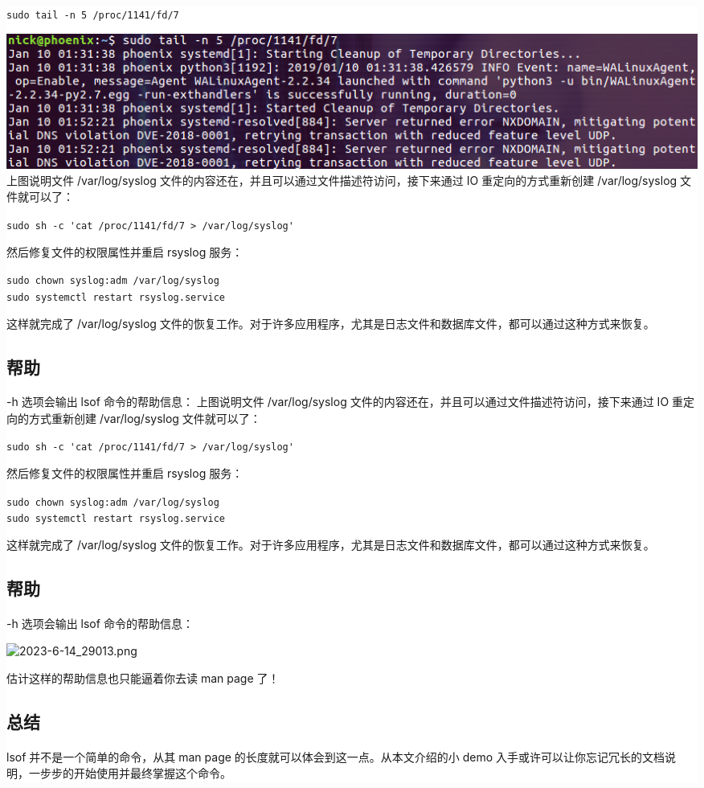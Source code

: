 ```
sudo tail -n 5 /proc/1141/fd/7
```

![2023-6-14_38230.png](/2023-6-14_38230.png)
上图说明文件 /var/log/syslog 文件的内容还在，并且可以通过文件描述符访问，接下来通过 IO 重定向的方式重新创建 /var/log/syslog 文件就可以了：

```
sudo sh -c 'cat /proc/1141/fd/7 > /var/log/syslog' 
```

然后修复文件的权限属性并重启 rsyslog 服务：

```
sudo chown syslog:adm /var/log/syslog
sudo systemctl restart rsyslog.service
```

这样就完成了 /var/log/syslog 文件的恢复工作。对于许多应用程序，尤其是日志文件和数据库文件，都可以通过这种方式来恢复。

## 帮助

-h 选项会输出 lsof 命令的帮助信息：
上图说明文件 /var/log/syslog 文件的内容还在，并且可以通过文件描述符访问，接下来通过 IO 重定向的方式重新创建 /var/log/syslog 文件就可以了：

```
sudo sh -c 'cat /proc/1141/fd/7 > /var/log/syslog' 
````

然后修复文件的权限属性并重启 rsyslog 服务：

```
sudo chown syslog:adm /var/log/syslog
sudo systemctl restart rsyslog.service
```

这样就完成了 /var/log/syslog 文件的恢复工作。对于许多应用程序，尤其是日志文件和数据库文件，都可以通过这种方式来恢复。

## 帮助

-h 选项会输出 lsof 命令的帮助信息：

![2023-6-14_29013.png](/2023-6-14_29013.png)

估计这样的帮助信息也只能逼着你去读 man page 了！

## 总结

lsof 并不是一个简单的命令，从其 man page 的长度就可以体会到这一点。从本文介绍的小 demo 入手或许可以让你忘记冗长的文档说明，一步步的开始使用并最终掌握这个命令。
